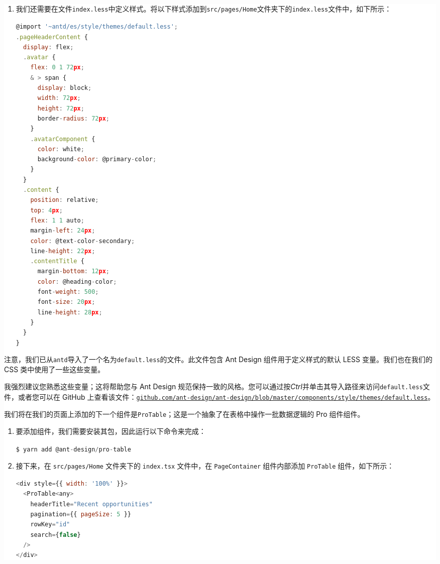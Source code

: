 1.  我们还需要在文件`index.less`中定义样式。将以下样式添加到`src/pages/Home`文件夹下的`index.less`文件中，如下所示：

    ```js
    @import '~antd/es/style/themes/default.less';
    .pageHeaderContent {
      display: flex;
      .avatar {
        flex: 0 1 72px;
        & > span {
          display: block;
          width: 72px;
          height: 72px;
          border-radius: 72px;
        }
        .avatarComponent {
          color: white;
          background-color: @primary-color;
        }
      }
      .content {
        position: relative;
        top: 4px;
        flex: 1 1 auto;
        margin-left: 24px;
        color: @text-color-secondary;
        line-height: 22px;
        .contentTitle {
          margin-bottom: 12px;
          color: @heading-color;
          font-weight: 500;
          font-size: 20px;
          line-height: 28px;
        }
      }
    }
    ```

注意，我们已从`antd`导入了一个名为`default.less`的文件。此文件包含 Ant Design 组件用于定义样式的默认 LESS 变量。我们也在我们的 CSS 类中使用了一些这些变量。

我强烈建议您熟悉这些变量；这将帮助您与 Ant Design 规范保持一致的风格。您可以通过按*Ctrl*并单击其导入路径来访问`default.less`文件，或者您可以在 GitHub 上查看该文件：[`github.com/ant-design/ant-design/blob/master/components/style/themes/default.less`](https://github.com/ant-design/ant-design/blob/master/components/style/themes/default.less)。

我们将在我们的页面上添加的下一个组件是`ProTable`；这是一个抽象了在表格中操作一批数据逻辑的 Pro 组件组件。

1.  要添加组件，我们需要安装其包，因此运行以下命令来完成：

    ```js
    $ yarn add @ant-design/pro-table
    ```

1.  接下来，在 `src/pages/Home` 文件夹下的 `index.tsx` 文件中，在 `PageContainer` 组件内部添加 `ProTable` 组件，如下所示：

    ```js
    <div style={{ width: '100%' }}>
      <ProTable<any>
        headerTitle="Recent opportunities"
        pagination={{ pageSize: 5 }}
        rowKey="id"
        search={false}
      />
    </div>
    ```

